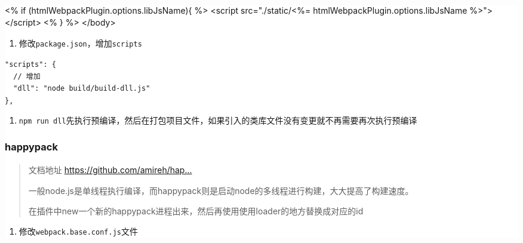   <span class="hljs-tag">&lt;<span class="hljs-name">%</span></span></span><span class="ruby"> <span class="hljs-keyword">if</span> (htmlWebpackPlugin.options.libJsName){ </span><span class="xml"><span class="hljs-tag">%&gt;</span>
      <span class="hljs-tag">&lt;<span class="hljs-name">script</span> <span class="hljs-attr">src</span>=<span class="hljs-string">"./static/&lt;%=</span></span></span><span class="ruby"> htmlWebpackPlugin.options.libJsName </span><span class="xml"><span class="hljs-tag"><span class="hljs-string">%&gt;"</span>&gt;</span><span class="undefined"></span><span class="hljs-tag">&lt;/<span class="hljs-name">script</span>&gt;</span>
  <span class="hljs-tag">&lt;<span class="hljs-name">%</span></span></span><span class="ruby"> } </span><span class="xml"><span class="hljs-tag">%&gt;</span>
<span class="hljs-tag">&lt;/<span class="hljs-name">body</span>&gt;</span></span></code></pre>
<ol><li>修改<code>package.json</code>，增加<code>scripts</code>
</li></ol>
<div class="widget-codetool" style="display:none;">
      <div class="widget-codetool--inner">
      <span class="selectCode code-tool" data-toggle="tooltip" data-placement="top" title="" data-original-title="全选"></span>
      <span type="button" class="copyCode code-tool" data-toggle="tooltip" data-placement="top" data-clipboard-text="&quot;scripts&quot;: {
  // 增加
  &quot;dll&quot;: &quot;node build/build-dll.js&quot;
}," title="" data-original-title="复制"></span>
      <span type="button" class="saveToNote code-tool" data-toggle="tooltip" data-placement="top" title="" data-original-title="放进笔记"></span>
      </div>
      </div><pre class="json hljs"><code class="json"><span class="hljs-string">"scripts"</span>: {
  // 增加
  <span class="hljs-attr">"dll"</span>: <span class="hljs-string">"node build/build-dll.js"</span>
},</code></pre>
<ol><li>
<code>npm run dll</code>先执行预编译，然后在打包项目文件，如果引入的类库文件没有变更就不再需要再次执行预编译</li></ol>
<h3 id="articleHeader5">happypack</h3>
<blockquote>
<p>文档地址 <a href="https://github.com/amireh/happypack" rel="nofollow noreferrer" target="_blank">https://github.com/amireh/hap...</a></p>
<p>一般node.js是单线程执行编译，而happypack则是启动node的多线程进行构建，大大提高了构建速度。</p>
<p>在插件中new一个新的happypack进程出来，然后再使用使用loader的地方替换成对应的id</p>
</blockquote>
<ol><li>修改<code>webpack.base.conf.js</code>文件</li></ol>
<div class="widget-codetool" style="display:none;">
      <div class="widget-codetool--inner">
      <span class="selectCode code-tool" data-toggle="tooltip" data-placement="top" title="" data-original-title="全选"></span>
      <span type="button" class="copyCode code-tool" data-toggle="tooltip" data-placement="top" data-clipboard-text="var HappyPack = require('happypack');
var os = require('os');
var happyThreadPool = HappyPack.ThreadPool({ size: os.cpus().length });
...
...
// 增加plugins
 plugins: [
  new HappyPack({
    id: 'happy-babel-js',
    loaders: ['babel-loader?cacheDirectory=true'],
    threadPool: happyThreadPool,
  })
]
...
...
// 修改对应loader
{
  test: /\.js$/,
  loader: 'happypack/loader?id=happy-babel-js',
  include: [resolve('src'), resolve('test')],